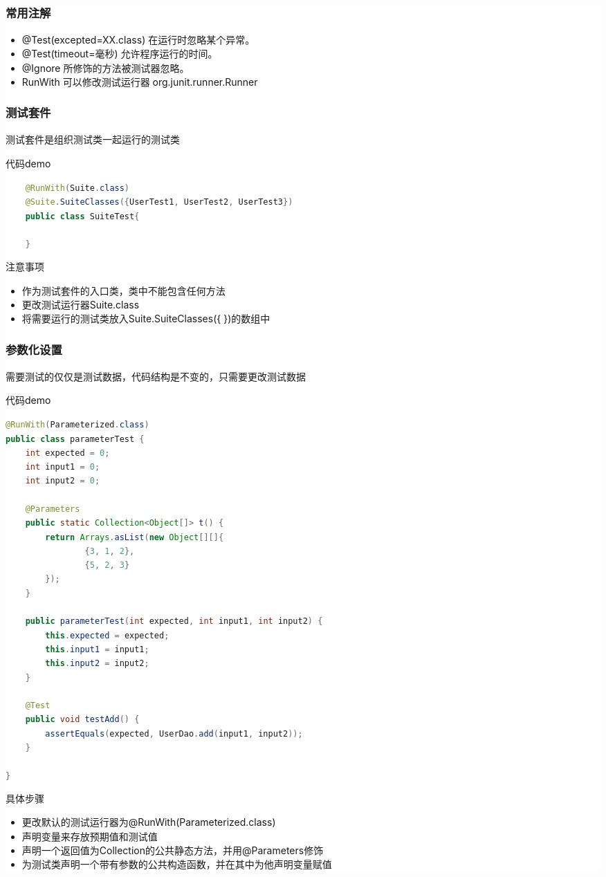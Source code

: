 ### 常用注解
* @Test(excepted=XX.class) 在运行时忽略某个异常。
* @Test(timeout=毫秒) 允许程序运行的时间。
* @Ignore 所修饰的方法被测试器忽略。
* RunWith 可以修改测试运行器 org.junit.runner.Runner

### 测试套件
测试套件是组织测试类一起运行的测试类

代码demo
```java
    @RunWith(Suite.class)
    @Suite.SuiteClasses({UserTest1, UserTest2, UserTest3})
    public class SuiteTest{
        
    }

```
注意事项
* 作为测试套件的入口类，类中不能包含任何方法
* 更改测试运行器Suite.class
* 将需要运行的测试类放入Suite.SuiteClasses({ })的数组中

### 参数化设置
需要测试的仅仅是测试数据，代码结构是不变的，只需要更改测试数据

代码demo
```java
@RunWith(Parameterized.class)
public class parameterTest {
    int expected = 0;
    int input1 = 0;
    int input2 = 0;

    @Parameters
    public static Collection<Object[]> t() {
        return Arrays.asList(new Object[][]{
                {3, 1, 2},
                {5, 2, 3}
        });
    }

    public parameterTest(int expected, int input1, int input2) {
        this.expected = expected;
        this.input1 = input1;
        this.input2 = input2;
    }

    @Test
    public void testAdd() {
        assertEquals(expected, UserDao.add(input1, input2));
    }

}

```

具体步骤
* 更改默认的测试运行器为@RunWith(Parameterized.class)
* 声明变量来存放预期值和测试值
* 声明一个返回值为Collection的公共静态方法，并用@Parameters修饰
* 为测试类声明一个带有参数的公共构造函数，并在其中为他声明变量赋值